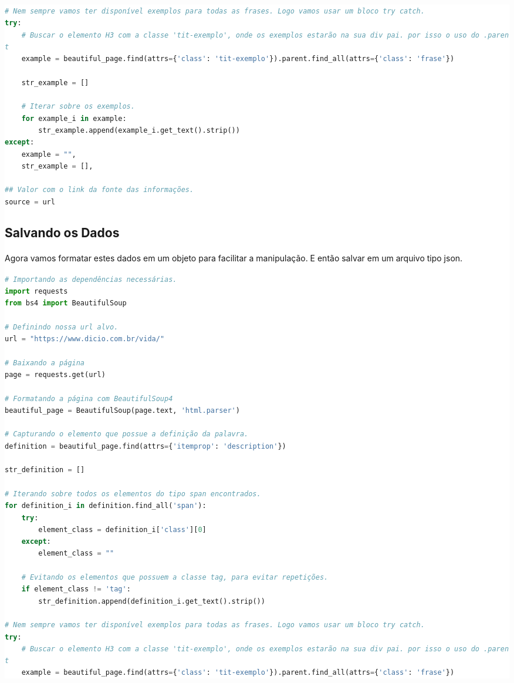 ```python
# Nem sempre vamos ter disponível exemplos para todas as frases. Logo vamos usar um bloco try catch.
try:
    # Buscar o elemento H3 com a classe 'tit-exemplo', onde os exemplos estarão na sua div pai. por isso o uso do .parent
    example = beautiful_page.find(attrs={'class': 'tit-exemplo'}).parent.find_all(attrs={'class': 'frase'})

    str_example = []

    # Iterar sobre os exemplos.
    for example_i in example:
        str_example.append(example_i.get_text().strip())
except:
    example = "",
    str_example = [],

## Valor com o link da fonte das informações.
source = url
```

## Salvando os Dados

Agora vamos formatar estes dados em um objeto para facilitar a manipulação. E então salvar em um arquivo tipo json.

```python
# Importando as dependências necessárias.
import requests
from bs4 import BeautifulSoup

# Definindo nossa url alvo.
url = "https://www.dicio.com.br/vida/"

# Baixando a página
page = requests.get(url)

# Formatando a página com BeautifulSoup4
beautiful_page = BeautifulSoup(page.text, 'html.parser')

# Capturando o elemento que possue a definição da palavra.
definition = beautiful_page.find(attrs={'itemprop': 'description'})

str_definition = []

# Iterando sobre todos os elementos do tipo span encontrados.
for definition_i in definition.find_all('span'):
    try:
        element_class = definition_i['class'][0]
    except:
        element_class = ""

    # Evitando os elementos que possuem a classe tag, para evitar repetições.
    if element_class != 'tag':
        str_definition.append(definition_i.get_text().strip())

# Nem sempre vamos ter disponível exemplos para todas as frases. Logo vamos usar um bloco try catch.
try:
    # Buscar o elemento H3 com a classe 'tit-exemplo', onde os exemplos estarão na sua div pai. por isso o uso do .parent
    example = beautiful_page.find(attrs={'class': 'tit-exemplo'}).parent.find_all(attrs={'class': 'frase'})
```